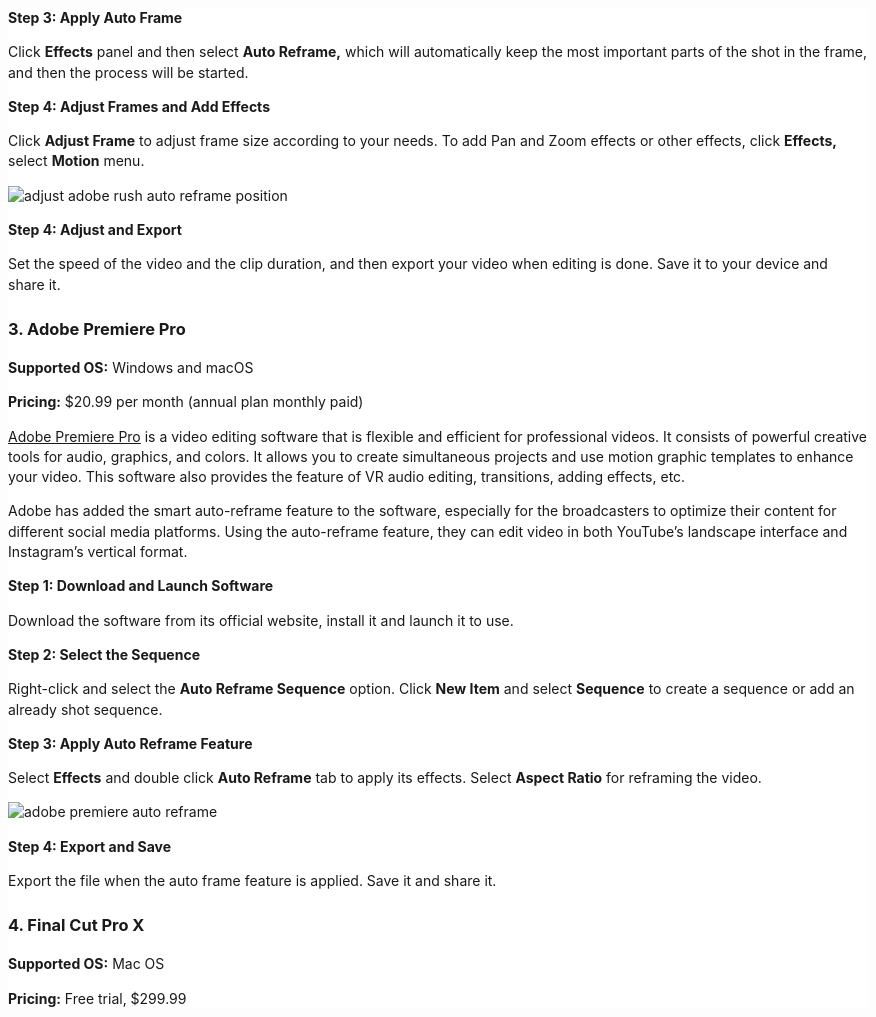**Step 3: Apply Auto Frame**

Click **Effects** panel and then select **Auto Reframe,** which will automatically keep the most important parts of the shot in the frame, and then the process will be started.

**Step 4: Adjust Frames and Add Effects**

Click **Adjust Frame** to adjust frame size according to your needs. To add Pan and Zoom effects or other effects, click **Effects,** select **Motion** menu.

![adjust adobe rush auto reframe position](https://images.wondershare.com/filmora/article-images/adjust-adobe-rush-auto-reframe-position.jpg)

**Step 4: Adjust and Export**

Set the speed of the video and the clip duration, and then export your video when editing is done. Save it to your device and share it.

### 3\. Adobe Premiere Pro

**Supported OS:** Windows and macOS

**Pricing:** $20.99 per month (annual plan monthly paid)

[Adobe Premiere Pro](https://www.adobe.com/products/premiere.html) is a video editing software that is flexible and efficient for professional videos. It consists of powerful creative tools for audio, graphics, and colors. It allows you to create simultaneous projects and use motion graphic templates to enhance your video. This software also provides the feature of VR audio editing, transitions, adding effects, etc.

Adobe has added the smart auto-reframe feature to the software, especially for the broadcasters to optimize their content for different social media platforms. Using the auto-reframe feature, they can edit video in both YouTube’s landscape interface and Instagram’s vertical format.

**Step 1: Download and Launch Software**

Download the software from its official website, install it and launch it to use.

**Step 2: Select the Sequence**

Right-click and select the **Auto Reframe Sequence** option. Click **New Item** and select **Sequence** to create a sequence or add an already shot sequence.

**Step 3: Apply Auto Reframe Feature**

Select **Effects** and double click **Auto Reframe** tab to apply its effects. Select **Aspect Ratio** for reframing the video.

![adobe premiere auto reframe](https://images.wondershare.com/filmora/article-images/adobe-premiere-auto-reframe.jpg)

**Step 4: Export and Save**

Export the file when the auto frame feature is applied. Save it and share it.

### 4\. Final Cut Pro X

**Supported OS:** Mac OS

**Pricing:** Free trial, $299.99
